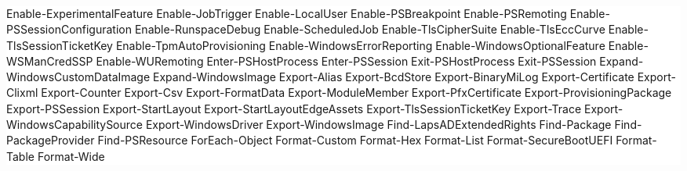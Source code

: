 Enable-ExperimentalFeature
Enable-JobTrigger
Enable-LocalUser
Enable-PSBreakpoint
Enable-PSRemoting
Enable-PSSessionConfiguration
Enable-RunspaceDebug
Enable-ScheduledJob
Enable-TlsCipherSuite
Enable-TlsEccCurve
Enable-TlsSessionTicketKey
Enable-TpmAutoProvisioning
Enable-WindowsErrorReporting
Enable-WindowsOptionalFeature
Enable-WSManCredSSP
Enable-WURemoting
Enter-PSHostProcess
Enter-PSSession
Exit-PSHostProcess
Exit-PSSession
Expand-WindowsCustomDataImage
Expand-WindowsImage
Export-Alias
Export-BcdStore
Export-BinaryMiLog
Export-Certificate
Export-Clixml
Export-Counter
Export-Csv
Export-FormatData
Export-ModuleMember
Export-PfxCertificate
Export-ProvisioningPackage
Export-PSSession
Export-StartLayout
Export-StartLayoutEdgeAssets
Export-TlsSessionTicketKey
Export-Trace
Export-WindowsCapabilitySource
Export-WindowsDriver
Export-WindowsImage
Find-LapsADExtendedRights
Find-Package
Find-PackageProvider
Find-PSResource
ForEach-Object
Format-Custom
Format-Hex
Format-List
Format-SecureBootUEFI
Format-Table
Format-Wide
